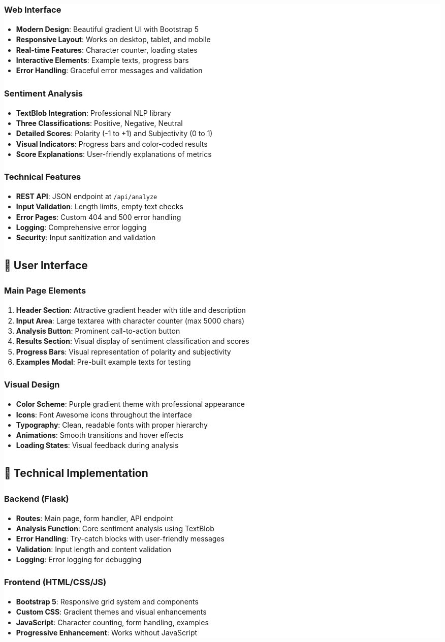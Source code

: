 ### Web Interface
- **Modern Design**: Beautiful gradient UI with Bootstrap 5
- **Responsive Layout**: Works on desktop, tablet, and mobile
- **Real-time Features**: Character counter, loading states
- **Interactive Elements**: Example texts, progress bars
- **Error Handling**: Graceful error messages and validation

### Sentiment Analysis
- **TextBlob Integration**: Professional NLP library
- **Three Classifications**: Positive, Negative, Neutral
- **Detailed Scores**: Polarity (-1 to +1) and Subjectivity (0 to 1)
- **Visual Indicators**: Progress bars and color-coded results
- **Score Explanations**: User-friendly explanations of metrics

### Technical Features
- **REST API**: JSON endpoint at `/api/analyze`
- **Input Validation**: Length limits, empty text checks
- **Error Pages**: Custom 404 and 500 error handling
- **Logging**: Comprehensive error logging
- **Security**: Input sanitization and validation

## 🎨 User Interface

### Main Page Elements
1. **Header Section**: Attractive gradient header with title and description
2. **Input Area**: Large textarea with character counter (max 5000 chars)
3. **Analysis Button**: Prominent call-to-action button
4. **Results Section**: Visual display of sentiment classification and scores
5. **Progress Bars**: Visual representation of polarity and subjectivity
6. **Examples Modal**: Pre-built example texts for testing

### Visual Design
- **Color Scheme**: Purple gradient theme with professional appearance
- **Icons**: Font Awesome icons throughout the interface
- **Typography**: Clean, readable fonts with proper hierarchy
- **Animations**: Smooth transitions and hover effects
- **Loading States**: Visual feedback during analysis

## 🔧 Technical Implementation

### Backend (Flask)
- **Routes**: Main page, form handler, API endpoint
- **Analysis Function**: Core sentiment analysis using TextBlob
- **Error Handling**: Try-catch blocks with user-friendly messages
- **Validation**: Input length and content validation
- **Logging**: Error logging for debugging

### Frontend (HTML/CSS/JS)
- **Bootstrap 5**: Responsive grid system and components
- **Custom CSS**: Gradient themes and visual enhancements
- **JavaScript**: Character counting, form handling, examples
- **Progressive Enhancement**: Works without JavaScript
